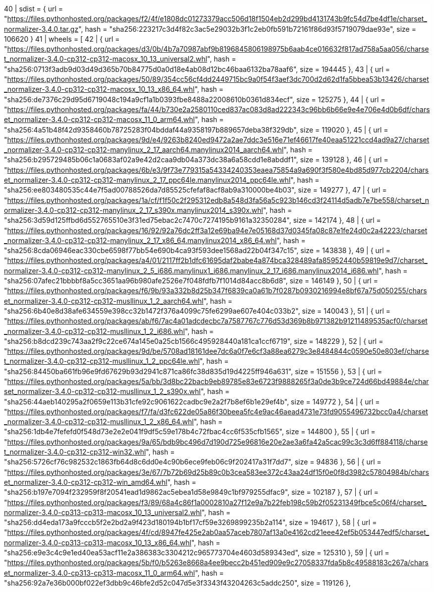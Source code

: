  40 | sdist = { url = "https://files.pythonhosted.org/packages/f2/4f/e1808dc01273379acc506d18f1504eb2d299bd4131743b9fc54d7be4df1e/charset_normalizer-3.4.0.tar.gz", hash = "sha256:223217c3d4f82c3ac5e29032b3f1c2eb0fb591b72161f86d93f5719079dae93e", size = 106620 }
 41 | wheels = [
 42 |     { url = "https://files.pythonhosted.org/packages/d3/0b/4b7a70987abf9b8196845806198975b6aab4ce016632f817ad758a5aa056/charset_normalizer-3.4.0-cp312-cp312-macosx_10_13_universal2.whl", hash = "sha256:0713f3adb9d03d49d365b70b84775d0a0d18e4ab08d12bc46baa6132ba78aaf6", size = 194445 },
 43 |     { url = "https://files.pythonhosted.org/packages/50/89/354cc56cf4dd2449715bc9a0f54f3aef3dc700d2d62d1fa5bbea53b13426/charset_normalizer-3.4.0-cp312-cp312-macosx_10_13_x86_64.whl", hash = "sha256:de7376c29d95d6719048c194a9cf1a1b0393fbe8488a22008610b0361d834ecf", size = 125275 },
 44 |     { url = "https://files.pythonhosted.org/packages/fa/44/b730e2a2580110ced837ac083d8ad222343c96bb6b66e9e4e706e4d0b6df/charset_normalizer-3.4.0-cp312-cp312-macosx_11_0_arm64.whl", hash = "sha256:4a51b48f42d9358460b78725283f04bddaf44a9358197b889657deba38f329db", size = 119020 },
 45 |     { url = "https://files.pythonhosted.org/packages/9d/e4/9263b8240ed9472a2ae7ddc3e516e71ef46617fe40eaa51221ccd4ad9a27/charset_normalizer-3.4.0-cp312-cp312-manylinux_2_17_aarch64.manylinux2014_aarch64.whl", hash = "sha256:b295729485b06c1a0683af02a9e42d2caa9db04a373dc38a6a58cdd1e8abddf1", size = 139128 },
 46 |     { url = "https://files.pythonhosted.org/packages/6b/e3/9f73e779315a54334240353eaea75854a9a690f3f580e4bd85d977cb2204/charset_normalizer-3.4.0-cp312-cp312-manylinux_2_17_ppc64le.manylinux2014_ppc64le.whl", hash = "sha256:ee803480535c44e7f5ad00788526da7d85525cfefaf8acf8ab9a310000be4b03", size = 149277 },
 47 |     { url = "https://files.pythonhosted.org/packages/1a/cf/f1f50c2f295312edb8a548d3fa56a5c923b146cd3f24114d5adb7e7be558/charset_normalizer-3.4.0-cp312-cp312-manylinux_2_17_s390x.manylinux2014_s390x.whl", hash = "sha256:3d59d125ffbd6d552765510e3f31ed75ebac2c7470c7274195b9161a32350284", size = 142174 },
 48 |     { url = "https://files.pythonhosted.org/packages/16/92/92a76dc2ff3a12e69ba94e7e05168d37d0345fa08c87e1fe24d0c2a42223/charset_normalizer-3.4.0-cp312-cp312-manylinux_2_17_x86_64.manylinux2014_x86_64.whl", hash = "sha256:8cda06946eac330cbe6598f77bb54e690b4ca93f593dee1568ad22b04f347c15", size = 143838 },
 49 |     { url = "https://files.pythonhosted.org/packages/a4/01/2117ff2b1dfc61695daf2babe4a874bca328489afa85952440b59819e9d7/charset_normalizer-3.4.0-cp312-cp312-manylinux_2_5_i686.manylinux1_i686.manylinux_2_17_i686.manylinux2014_i686.whl", hash = "sha256:07afec21bbbbf8a5cc3651aa96b980afe2526e7f048fdfb7f1014d84acc8b6d8", size = 146149 },
 50 |     { url = "https://files.pythonhosted.org/packages/f6/9b/93a332b8d25b347f6839ca0a61b7f0287b0930216994e8bf67a75d050255/charset_normalizer-3.4.0-cp312-cp312-musllinux_1_2_aarch64.whl", hash = "sha256:6b40e8d38afe634559e398cc32b1472f376a4099c75fe6299ae607e404c033b2", size = 140043 },
 51 |     { url = "https://files.pythonhosted.org/packages/ab/f6/7ac4a01adcdecbc7a7587767c776d53d369b8b971382b91211489535acf0/charset_normalizer-3.4.0-cp312-cp312-musllinux_1_2_i686.whl", hash = "sha256:b8dcd239c743aa2f9c22ce674a145e0a25cb1566c495928440a181ca1ccf6719", size = 148229 },
 52 |     { url = "https://files.pythonhosted.org/packages/9d/be/5708ad18161dee7dc6a0f7e6cf3a88ea6279c3e8484844c0590e50e803ef/charset_normalizer-3.4.0-cp312-cp312-musllinux_1_2_ppc64le.whl", hash = "sha256:84450ba661fb96e9fd67629b93d2941c871ca86fc38d835d19d4225ff946a631", size = 151556 },
 53 |     { url = "https://files.pythonhosted.org/packages/5a/bb/3d8bc22bacb9eb89785e83e6723f9888265f3a0de3b9ce724d66bd49884e/charset_normalizer-3.4.0-cp312-cp312-musllinux_1_2_s390x.whl", hash = "sha256:44aeb140295a2f0659e113b31cfe92c9061622cadbc9e2a2f7b8ef6b1e29ef4b", size = 149772 },
 54 |     { url = "https://files.pythonhosted.org/packages/f7/fa/d3fc622de05a86f30beea5fc4e9ac46aead4731e73fd9055496732bcc0a4/charset_normalizer-3.4.0-cp312-cp312-musllinux_1_2_x86_64.whl", hash = "sha256:1db4e7fefefd0f548d73e2e2e041f9df5c59e178b4c72fbac4cc6f535cfb1565", size = 144800 },
 55 |     { url = "https://files.pythonhosted.org/packages/9a/65/bdb9bc496d7d190d725e96816e20e2ae3a6fa42a5cac99c3c3d6ff884118/charset_normalizer-3.4.0-cp312-cp312-win32.whl", hash = "sha256:5726cf76c982532c1863fb64d8c6dd0e4c90b6ece9feb06c9f202417a31f7dd7", size = 94836 },
 56 |     { url = "https://files.pythonhosted.org/packages/3e/67/7b72b69d25b89c0b3cea583ee372c43aa24df15f0e0f8d3982c57804984b/charset_normalizer-3.4.0-cp312-cp312-win_amd64.whl", hash = "sha256:b197e7094f232959f8f20541ead1d9862ac5ebea1d58e9849c1bf979255dfac9", size = 102187 },
 57 |     { url = "https://files.pythonhosted.org/packages/f3/89/68a4c86f1a0002810a27f12e9a7b22feb198c59b2f05231349fbce5c06f4/charset_normalizer-3.4.0-cp313-cp313-macosx_10_13_universal2.whl", hash = "sha256:dd4eda173a9fcccb5f2e2bd2a9f423d180194b1bf17cf59e3269899235b2a114", size = 194617 },
 58 |     { url = "https://files.pythonhosted.org/packages/4f/cd/8947fe425e2ab0aa57aceb7807af13a0e4162cd21eee42ef5b053447edf5/charset_normalizer-3.4.0-cp313-cp313-macosx_10_13_x86_64.whl", hash = "sha256:e9e3c4c9e1ed40ea53acf11e2a386383c3304212c965773704e4603d589343ed", size = 125310 },
 59 |     { url = "https://files.pythonhosted.org/packages/5b/f0/b5263e8668a4ee9becc2b451ed909e9c27058337fda5b8c49588183c267a/charset_normalizer-3.4.0-cp313-cp313-macosx_11_0_arm64.whl", hash = "sha256:92a7e36b000bf022ef3dbb9c46bfe2d52c047d5e3f3343f43204263c5addc250", size = 119126 },